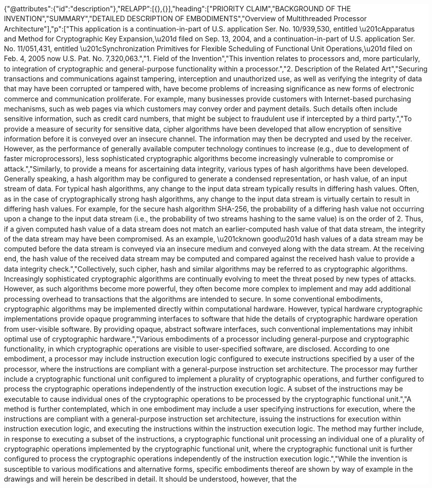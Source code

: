 {"@attributes":{"id":"description"},"RELAPP":[{},{}],"heading":["PRIORITY CLAIM","BACKGROUND OF THE INVENTION","SUMMARY","DETAILED DESCRIPTION OF EMBODIMENTS","Overview of Multithreaded Processor Architecture"],"p":["This application is a continuation-in-part of U.S. application Ser. No. 10\/939,530, entitled \u201cApparatus and Method for Cryptographic Key Expansion,\u201d filed on Sep. 13, 2004, and a continuation-in-part of U.S. application Ser. No. 11\/051,431, entitled \u201cSynchronization Primitives for Flexible Scheduling of Functional Unit Operations,\u201d filed on Feb. 4, 2005 now U.S. Pat. No. 7,320,063.","1. Field of the Invention","This invention relates to processors and, more particularly, to integration of cryptographic and general-purpose functionality within a processor.","2. Description of the Related Art","Securing transactions and communications against tampering, interception and unauthorized use, as well as verifying the integrity of data that may have been corrupted or tampered with, have become problems of increasing significance as new forms of electronic commerce and communication proliferate. For example, many businesses provide customers with Internet-based purchasing mechanisms, such as web pages via which customers may convey order and payment details. Such details often include sensitive information, such as credit card numbers, that might be subject to fraudulent use if intercepted by a third party.","To provide a measure of security for sensitive data, cipher algorithms have been developed that allow encryption of sensitive information before it is conveyed over an insecure channel. The information may then be decrypted and used by the receiver. However, as the performance of generally available computer technology continues to increase (e.g., due to development of faster microprocessors), less sophisticated cryptographic algorithms become increasingly vulnerable to compromise or attack.","Similarly, to provide a means for ascertaining data integrity, various types of hash algorithms have been developed. Generally speaking, a hash algorithm may be configured to generate a condensed representation, or hash value, of an input stream of data. For typical hash algorithms, any change to the input data stream typically results in differing hash values. Often, as in the case of cryptographically strong hash algorithms, any change to the input data stream is virtually certain to result in differing hash values. For example, for the secure hash algorithm SHA-256, the probability of a differing hash value not occurring upon a change to the input data stream (i.e., the probability of two streams hashing to the same value) is on the order of 2. Thus, if a given computed hash value of a data stream does not match an earlier-computed hash value of that data stream, the integrity of the data stream may have been compromised. As an example, \u201cknown good\u201d hash values of a data stream may be computed before the data stream is conveyed via an insecure medium and conveyed along with the data stream. At the receiving end, the hash value of the received data stream may be computed and compared against the received hash value to provide a data integrity check.","Collectively, such cipher, hash and similar algorithms may be referred to as cryptographic algorithms. Increasingly sophisticated cryptographic algorithms are continually evolving to meet the threat posed by new types of attacks. However, as such algorithms become more powerful, they often become more complex to implement and may add additional processing overhead to transactions that the algorithms are intended to secure. In some conventional embodiments, cryptographic algorithms may be implemented directly within computational hardware. However, typical hardware cryptographic implementations provide opaque programming interfaces to software that hide the details of cryptographic hardware operation from user-visible software. By providing opaque, abstract software interfaces, such conventional implementations may inhibit optimal use of cryptographic hardware.","Various embodiments of a processor including general-purpose and cryptographic functionality, in which cryptographic operations are visible to user-specified software, are disclosed. According to one embodiment, a processor may include instruction execution logic configured to execute instructions specified by a user of the processor, where the instructions are compliant with a general-purpose instruction set architecture. The processor may further include a cryptographic functional unit configured to implement a plurality of cryptographic operations, and further configured to process the cryptographic operations independently of the instruction execution logic. A subset of the instructions may be executable to cause individual ones of the cryptographic operations to be processed by the cryptographic functional unit.","A method is further contemplated, which in one embodiment may include a user specifying instructions for execution, where the instructions are compliant with a general-purpose instruction set architecture, issuing the instructions for execution within instruction execution logic, and executing the instructions within the instruction execution logic. The method may further include, in response to executing a subset of the instructions, a cryptographic functional unit processing an individual one of a plurality of cryptographic operations implemented by the cryptographic functional unit, where the cryptographic functional unit is further configured to process the cryptographic operations independently of the instruction execution logic.","While the invention is susceptible to various modifications and alternative forms, specific embodiments thereof are shown by way of example in the drawings and will herein be described in detail. It should be understood, however, that the